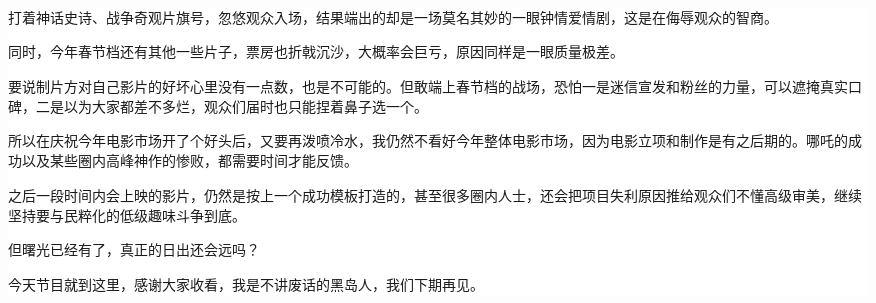 打着神话史诗、战争奇观片旗号，忽悠观众入场，结果端出的却是一场莫名其妙的一眼钟情爱情剧，这是在侮辱观众的智商。

同时，今年春节档还有其他一些片子，票房也折戟沉沙，大概率会巨亏，原因同样是一眼质量极差。

要说制片方对自己影片的好坏心里没有一点数，也是不可能的。但敢端上春节档的战场，恐怕一是迷信宣发和粉丝的力量，可以遮掩真实口碑，二是以为大家都差不多烂，观众们届时也只能捏着鼻子选一个。

所以在庆祝今年电影市场开了个好头后，又要再泼喷冷水，我仍然不看好今年整体电影市场，因为电影立项和制作是有之后期的。哪吒的成功以及某些圈内高峰神作的惨败，都需要时间才能反馈。

之后一段时间内会上映的影片，仍然是按上一个成功模板打造的，甚至很多圈内人士，还会把项目失利原因推给观众们不懂高级审美，继续坚持要与民粹化的低级趣味斗争到底。

但曙光已经有了，真正的日出还会远吗？

今天节目就到这里，感谢大家收看，我是不讲废话的黑岛人，我们下期再见。

